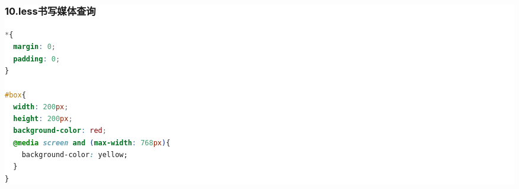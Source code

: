 

### 10.less书写媒体查询

```css
*{
  margin: 0;
  padding: 0;
}

#box{
  width: 200px;
  height: 200px;
  background-color: red;
  @media screen and (max-width: 768px){
    background-color: yellow;
  }
}

```
